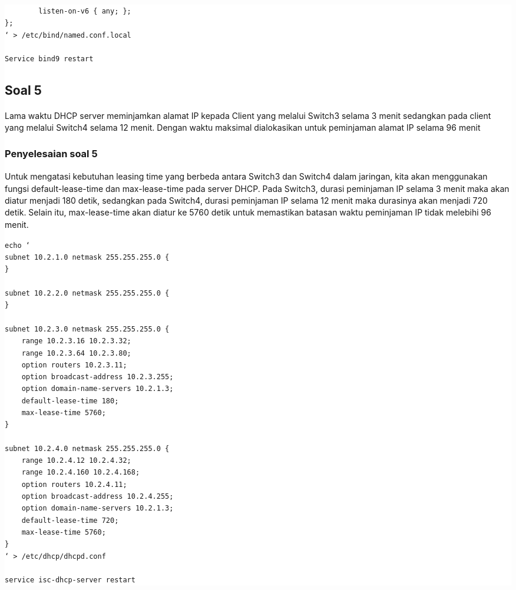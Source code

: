 ```
        listen-on-v6 { any; };
};
‘ > /etc/bind/named.conf.local

Service bind9 restart
```

## Soal 5
Lama waktu DHCP server meminjamkan alamat IP kepada Client yang melalui Switch3 selama 3 menit sedangkan pada client yang melalui Switch4 selama 12 menit. Dengan waktu maksimal dialokasikan untuk peminjaman alamat IP selama 96 menit 

### Penyelesaian soal 5
Untuk mengatasi kebutuhan leasing time yang berbeda antara Switch3 dan Switch4 dalam jaringan, kita akan menggunakan fungsi default-lease-time dan max-lease-time pada server DHCP. Pada Switch3, durasi peminjaman IP selama 3 menit maka akan diatur menjadi 180 detik, sedangkan pada Switch4, durasi peminjaman IP selama 12 menit maka durasinya akan menjadi 720 detik. Selain itu, max-lease-time akan diatur ke 5760 detik untuk memastikan batasan waktu peminjaman IP tidak melebihi 96 menit.
```
echo ‘
subnet 10.2.1.0 netmask 255.255.255.0 {
}

subnet 10.2.2.0 netmask 255.255.255.0 {
}

subnet 10.2.3.0 netmask 255.255.255.0 {
    range 10.2.3.16 10.2.3.32;
    range 10.2.3.64 10.2.3.80;
    option routers 10.2.3.11;
    option broadcast-address 10.2.3.255;
    option domain-name-servers 10.2.1.3;
    default-lease-time 180;
    max-lease-time 5760;
}

subnet 10.2.4.0 netmask 255.255.255.0 {
    range 10.2.4.12 10.2.4.32;
    range 10.2.4.160 10.2.4.168;
    option routers 10.2.4.11;
    option broadcast-address 10.2.4.255;
    option domain-name-servers 10.2.1.3;
    default-lease-time 720;
    max-lease-time 5760;
}
‘ > /etc/dhcp/dhcpd.conf

service isc-dhcp-server restart
```
